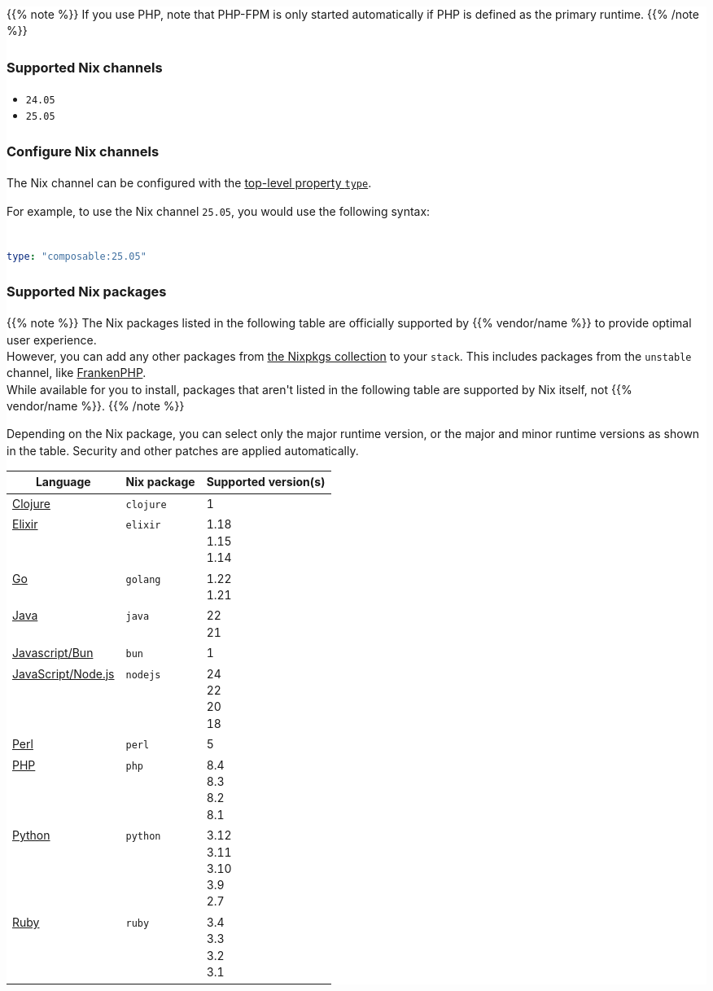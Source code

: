 {{% note %}}
If you use PHP, note that PHP-FPM is only started automatically if PHP is defined as the primary runtime.
{{% /note %}}

### Supported Nix channels

- `24.05`
- `25.05`

### Configure Nix channels

The Nix channel can be configured with the [top-level property `type`](#primary-application-properties).

For example, to use the Nix channel `25.05`, you would use the following syntax:

```yaml {configFile="apps"}

type: "composable:25.05"

```

### Supported Nix packages

{{% note %}}
The Nix packages listed in the following table are officially supported by {{% vendor/name %}} to provide optimal user experience.</br>
However, you can add any other packages from [the Nixpkgs collection](https://search.nixos.org/) to your `stack`.
This includes packages from the ``unstable`` channel,
like [FrankenPHP](https://search.nixos.org/packages?channel=unstable&show=frankenphp&from=0&size=50&sort=relevance&type=packages&query=frankenphp).</br>
While available for you to install, packages that aren't listed in the following table are supported by Nix itself, not {{% vendor/name %}}.
{{% /note %}}

Depending on the Nix package, you can select only the major runtime version,
or the major and minor runtime versions as shown in the table.
Security and other patches are applied automatically.

| **Language**                                 | **Nix package** | **Supported version(s)**             |
|----------------------------------------------|---------------|----------------------------------------|
| [Clojure](https://clojure.org/)              | `clojure`     | 1                                      |
| [Elixir](/languages/elixir.html)             | `elixir`      | 1.18<br/>1.15<br/>1.14                 |
| [Go](/languages/go.html)                     | `golang`      | 1.22<br/>1.21                          |
| [Java](/languages/java.html)                 | `java`        | 22<br/>21                              |
| [Javascript/Bun](https://bun.sh/)            | `bun`         | 1                                      |
| [JavaScript/Node.js](/languages/nodejs.html) | `nodejs`      | 24<br/>22<br/>20<br/>18                |
| [Perl](https://www.perl.org/)                | `perl`        | 5                                      |
| [PHP](/languages/php.html)                   | `php`         | 8.4<br/>8.3<br/>8.2<br/>8.1            |
| [Python](/languages/python.html)             | `python`      | 3.12<br/>3.11<br/>3.10<br/>3.9<br/>2.7 |
| [Ruby](/languages/ruby.html)                 | `ruby`        | 3.4<br/>3.3<br/>3.2<br/>3.1            |
